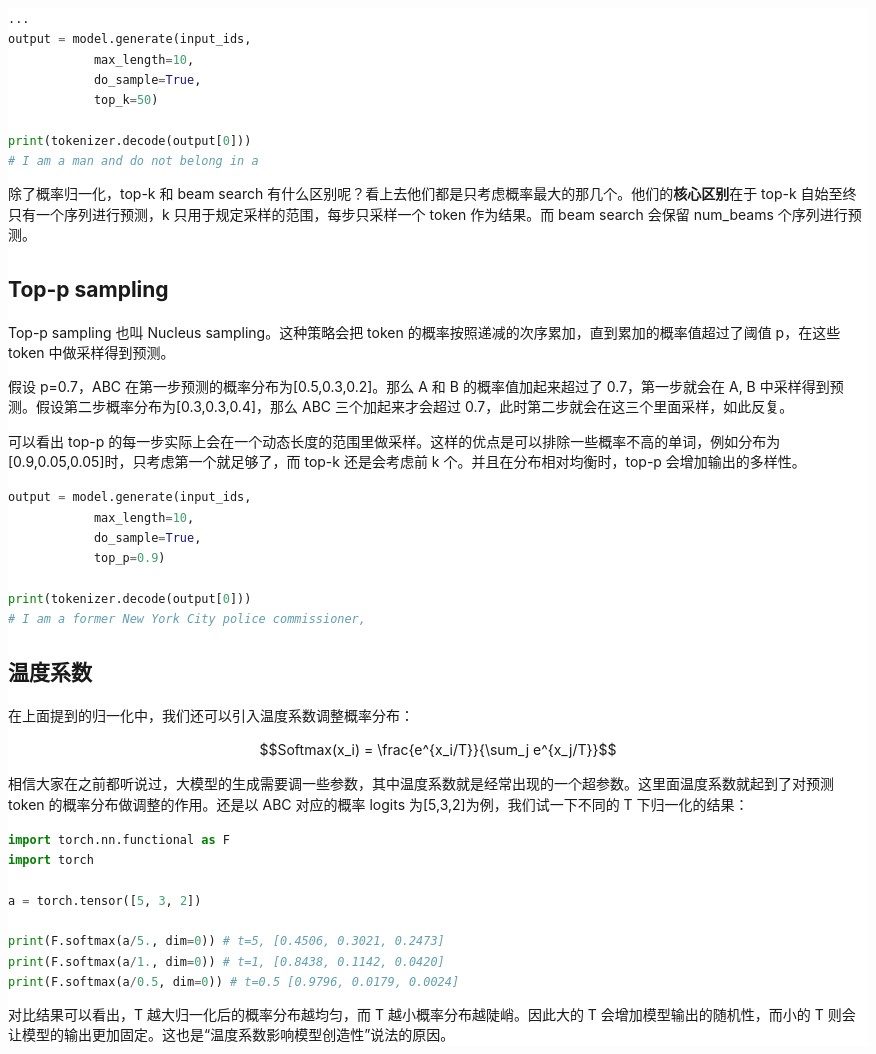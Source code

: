 ```python
...
output = model.generate(input_ids, 
            max_length=10,  
            do_sample=True,  
            top_k=50)

print(tokenizer.decode(output[0]))
# I am a man and do not belong in a
```

除了概率归一化，top-k 和 beam search 有什么区别呢？看上去他们都是只考虑概率最大的那几个。他们的**核心区别**在于 top-k 自始至终只有一个序列进行预测，k 只用于规定采样的范围，每步只采样一个 token 作为结果。而 beam search 会保留 num_beams 个序列进行预测。

## Top-p sampling

Top-p sampling 也叫 Nucleus sampling。这种策略会把 token 的概率按照递减的次序累加，直到累加的概率值超过了阈值 p，在这些 token 中做采样得到预测。

假设 p=0.7，ABC 在第一步预测的概率分布为[0.5,0.3,0.2]。那么 A 和 B 的概率值加起来超过了 0.7，第一步就会在 A, B 中采样得到预测。假设第二步概率分布为[0.3,0.3,0.4]，那么 ABC 三个加起来才会超过 0.7，此时第二步就会在这三个里面采样，如此反复。

可以看出 top-p 的每一步实际上会在一个动态长度的范围里做采样。这样的优点是可以排除一些概率不高的单词，例如分布为[0.9,0.05,0.05]时，只考虑第一个就足够了，而 top-k 还是会考虑前 k 个。并且在分布相对均衡时，top-p 会增加输出的多样性。

```python
output = model.generate(input_ids, 
            max_length=10,  
            do_sample=True,  
            top_p=0.9)

print(tokenizer.decode(output[0]))
# I am a former New York City police commissioner,
```

## 温度系数

在上面提到的归一化中，我们还可以引入温度系数调整概率分布：

$$Softmax(x_i) = \frac{e^{x_i/T}}{\sum_j e^{x_j/T}}$$

相信大家在之前都听说过，大模型的生成需要调一些参数，其中温度系数就是经常出现的一个超参数。这里面温度系数就起到了对预测 token 的概率分布做调整的作用。还是以 ABC 对应的概率 logits 为[5,3,2]为例，我们试一下不同的 T 下归一化的结果：

```python
import torch.nn.functional as F
import torch

a = torch.tensor([5, 3, 2])

print(F.softmax(a/5., dim=0)) # t=5, [0.4506, 0.3021, 0.2473]
print(F.softmax(a/1., dim=0)) # t=1, [0.8438, 0.1142, 0.0420]
print(F.softmax(a/0.5, dim=0)) # t=0.5 [0.9796, 0.0179, 0.0024]
```

对比结果可以看出，T 越大归一化后的概率分布越均匀，而 T 越小概率分布越陡峭。因此大的 T 会增加模型输出的随机性，而小的 T 则会让模型的输出更加固定。这也是“温度系数影响模型创造性”说法的原因。
